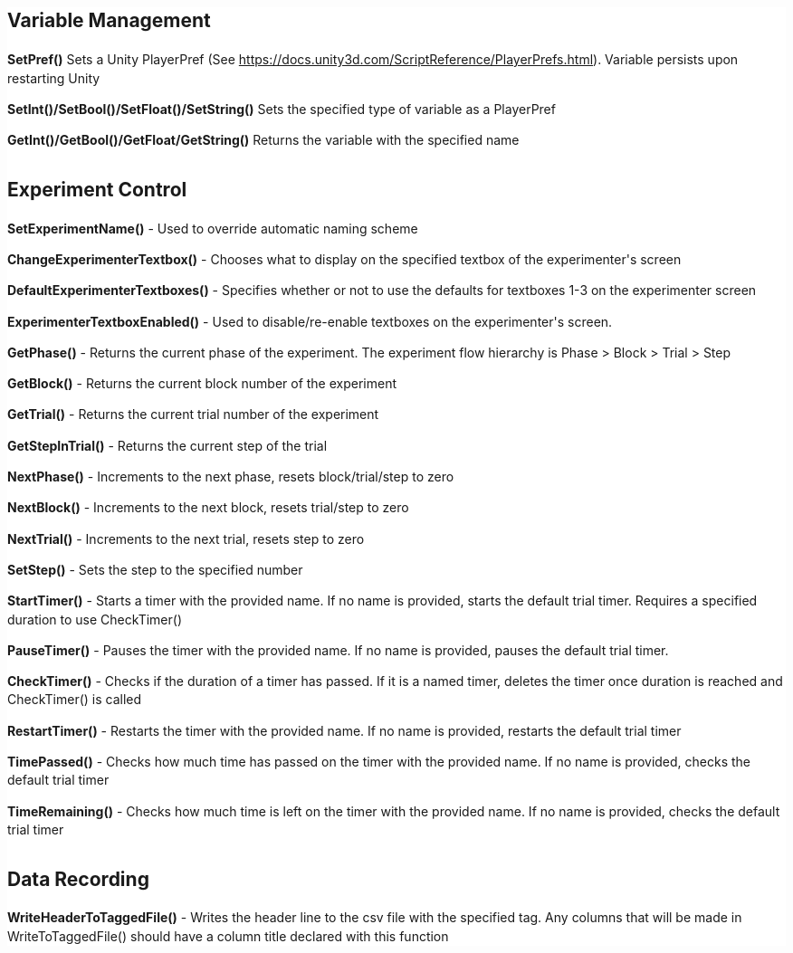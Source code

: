 ## Variable Management
**SetPref()** Sets a Unity PlayerPref (See https://docs.unity3d.com/ScriptReference/PlayerPrefs.html). Variable persists upon restarting Unity

**SetInt()/SetBool()/SetFloat()/SetString()** Sets the specified type of variable as a PlayerPref

**GetInt()/GetBool()/GetFloat/GetString()** Returns the variable with the specified name

## Experiment Control
**SetExperimentName()** - Used to override automatic naming scheme

**ChangeExperimenterTextbox()** - Chooses what to display on the specified textbox of the experimenter's screen

**DefaultExperimenterTextboxes()** - Specifies whether or not to use the defaults for textboxes 1-3 on the experimenter screen

**ExperimenterTextboxEnabled()** - Used to disable/re-enable textboxes on the experimenter's screen.  

**GetPhase()** - Returns the current phase of the experiment. The experiment flow hierarchy is Phase > Block > Trial > Step

**GetBlock()** - Returns the current block number of the experiment

**GetTrial()** - Returns the current trial number of the experiment

**GetStepInTrial()** - Returns the current step of the trial

**NextPhase()** - Increments to the next phase, resets block/trial/step to zero

**NextBlock()** - Increments to the next block, resets trial/step to zero

**NextTrial()** - Increments to the next trial, resets step to zero

**SetStep()** - Sets the step to the specified number

**StartTimer()** - Starts a timer with the provided name. If no name is provided, starts the default trial timer. Requires a specified duration to use CheckTimer()

**PauseTimer()** - Pauses the timer with the provided name. If no name is provided, pauses the default trial timer.

**CheckTimer()** - Checks if the duration of a timer has passed. If it is a named timer, deletes the timer once duration is reached and CheckTimer() is called

**RestartTimer()** - Restarts the timer with the provided name. If no name is provided, restarts the default trial timer

**TimePassed()** - Checks how much time has passed on the timer with the provided name. If no name is provided, checks the default trial timer

**TimeRemaining()** - Checks how much time is left on the timer with the provided name. If no name is provided, checks the default trial timer

## Data Recording

**WriteHeaderToTaggedFile()** - Writes the header line to the csv file with the specified tag. Any columns that will be made in WriteToTaggedFile() should have a column title declared with this function
